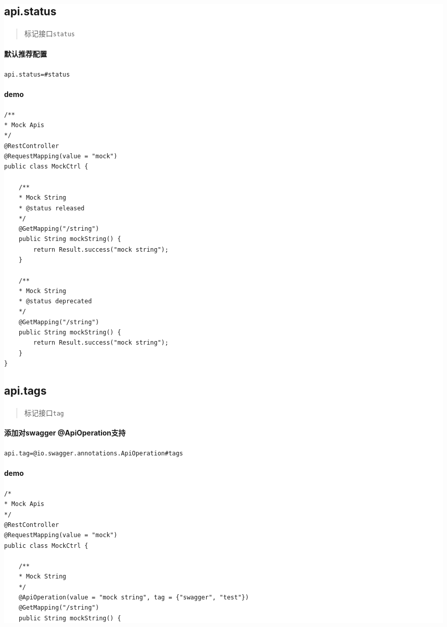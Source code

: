 ## api.status

> 标记接口`status`

#### 默认推荐配置

```
api.status=#status
```

#### demo

```
/**
* Mock Apis
*/
@RestController
@RequestMapping(value = "mock")
public class MockCtrl {

    /**
    * Mock String
    * @status released
    */
    @GetMapping("/string")
    public String mockString() {
        return Result.success("mock string");
    }

    /**
    * Mock String
    * @status deprecated
    */
    @GetMapping("/string")
    public String mockString() {
        return Result.success("mock string");
    }
}
```

## api.tags

> 标记接口`tag`


#### 添加对swagger @ApiOperation支持

```
api.tag=@io.swagger.annotations.ApiOperation#tags
```

#### demo

```
/*
* Mock Apis
*/
@RestController
@RequestMapping(value = "mock")
public class MockCtrl {

    /**
    * Mock String
    */
    @ApiOperation(value = "mock string", tag = {"swagger", "test"})
    @GetMapping("/string")
    public String mockString() {
```